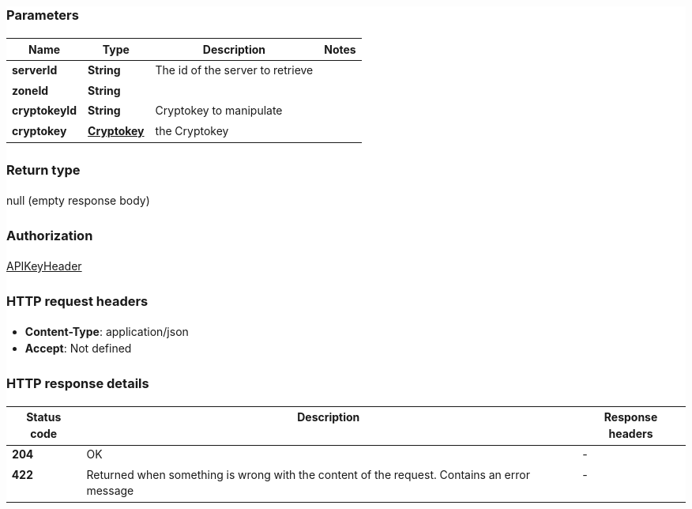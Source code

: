 
### Parameters

Name | Type | Description  | Notes
------------- | ------------- | ------------- | -------------
 **serverId** | **String**| The id of the server to retrieve |
 **zoneId** | **String**|  |
 **cryptokeyId** | **String**| Cryptokey to manipulate |
 **cryptokey** | [**Cryptokey**](Cryptokey.md)| the Cryptokey |

### Return type

null (empty response body)

### Authorization

[APIKeyHeader](../README.md#APIKeyHeader)

### HTTP request headers

 - **Content-Type**: application/json
 - **Accept**: Not defined

### HTTP response details
| Status code | Description | Response headers |
|-------------|-------------|------------------|
**204** | OK |  -  |
**422** | Returned when something is wrong with the content of the request. Contains an error message |  -  |

